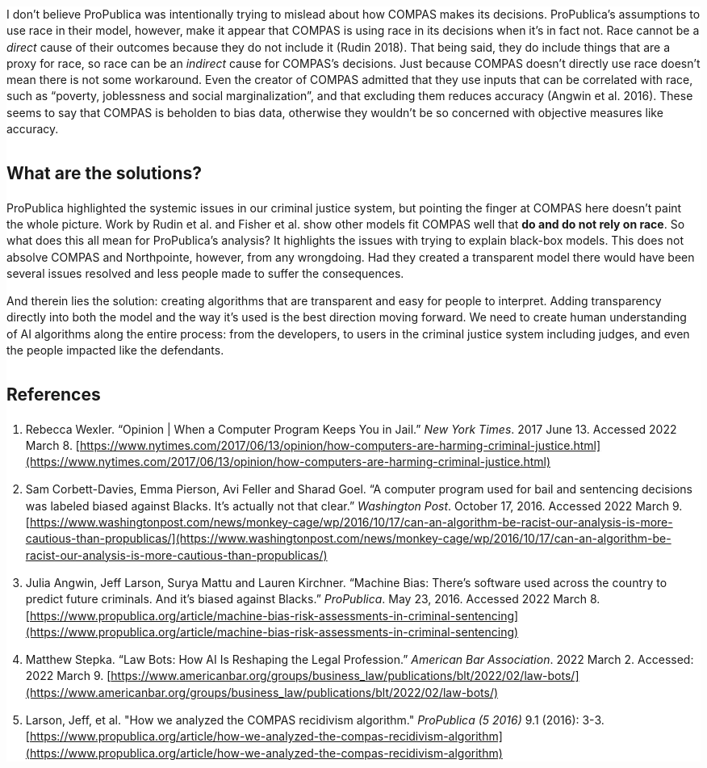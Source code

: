 I don’t believe ProPublica was intentionally trying to mislead about how COMPAS makes its decisions. ProPublica’s assumptions to use race in their model, however, make it appear that COMPAS is using race in its decisions when it’s in fact not. Race cannot be a *direct* cause of their outcomes because they do not include it (Rudin 2018). That being said, they do include things that are a proxy for race, so race can be an *indirect* cause for COMPAS’s decisions. Just because COMPAS doesn’t directly use race doesn’t mean there is not some workaround. Even the creator of COMPAS admitted that they use inputs that can be correlated with race, such as “poverty, joblessness and social marginalization”, and that excluding them reduces accuracy (Angwin et al. 2016). These seems to say that COMPAS is beholden to bias data, otherwise they wouldn’t be so concerned with objective measures like accuracy.

## What are the solutions?
ProPublica highlighted the systemic issues in our criminal justice system, but pointing the finger at COMPAS here doesn’t paint the whole picture. Work by Rudin et al. and Fisher et al. show other models fit COMPAS well that **do and do not rely on race**. So what does this all mean for ProPublica’s analysis? It highlights the issues with trying to explain black-box models. This does not absolve COMPAS and Northpointe, however, from any wrongdoing. Had they created a transparent model there would have been several issues resolved and less people made to suffer the consequences.

And therein lies the solution: creating algorithms that are transparent and easy for people to interpret. Adding transparency directly into both the model and the way it’s used is the best direction moving forward. We need to create human understanding of AI algorithms along the entire process: from the developers, to users in the criminal justice system including judges, and even the people impacted like the defendants.

## References
1. Rebecca Wexler. “Opinion \| When a Computer Program Keeps You in Jail.” *New York Times*. 2017 June 13. Accessed 2022 March 8. [https://www.nytimes.com/2017/06/13/opinion/how-computers-are-harming-criminal-justice.html](https://www.nytimes.com/2017/06/13/opinion/how-computers-are-harming-criminal-justice.html)

2. Sam Corbett-Davies, Emma Pierson, Avi Feller and Sharad Goel. “A computer program used for bail and sentencing decisions was labeled biased against Blacks. It’s actually not that clear.” *Washington Post*. October 17, 2016. Accessed 2022 March 9. [https://www.washingtonpost.com/news/monkey-cage/wp/2016/10/17/can-an-algorithm-be-racist-our-analysis-is-more-cautious-than-propublicas/](https://www.washingtonpost.com/news/monkey-cage/wp/2016/10/17/can-an-algorithm-be-racist-our-analysis-is-more-cautious-than-propublicas/)

3. Julia Angwin, Jeff Larson, Surya Mattu and Lauren Kirchner. “Machine Bias: There’s software used across the country to predict future criminals. And it’s biased against Blacks.” *ProPublica*. May 23, 2016. Accessed 2022 March 8. [https://www.propublica.org/article/machine-bias-risk-assessments-in-criminal-sentencing](https://www.propublica.org/article/machine-bias-risk-assessments-in-criminal-sentencing)

4. Matthew Stepka. “Law Bots: How AI Is Reshaping the Legal Profession.” *American Bar Association*. 2022 March 2. Accessed: 2022 March 9. [https://www.americanbar.org/groups/business_law/publications/blt/2022/02/law-bots/](https://www.americanbar.org/groups/business_law/publications/blt/2022/02/law-bots/)

5. Larson, Jeff, et al. "How we analyzed the COMPAS recidivism algorithm." *ProPublica (5 2016)* 9.1 (2016): 3-3. [https://www.propublica.org/article/how-we-analyzed-the-compas-recidivism-algorithm](https://www.propublica.org/article/how-we-analyzed-the-compas-recidivism-algorithm)

